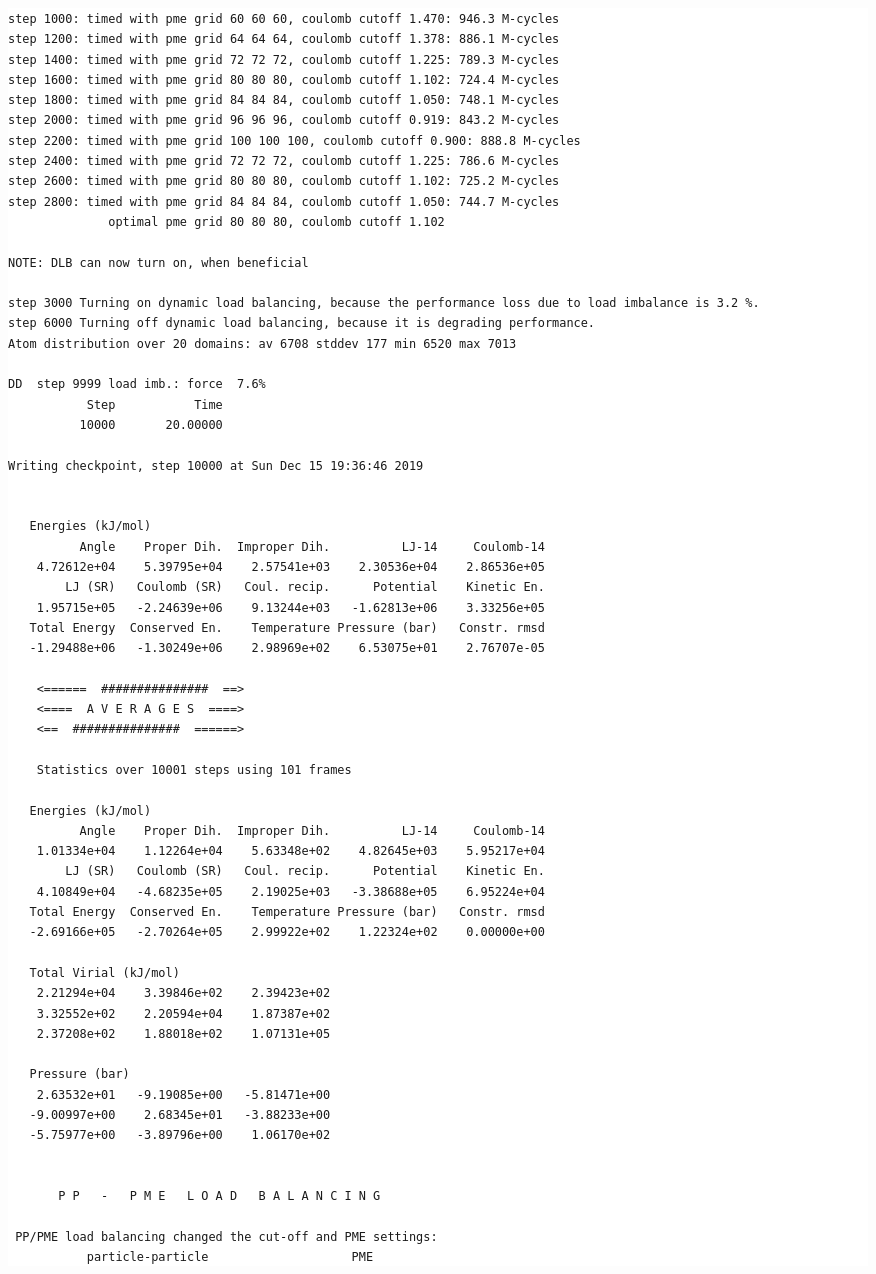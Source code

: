 ```
step 1000: timed with pme grid 60 60 60, coulomb cutoff 1.470: 946.3 M-cycles
step 1200: timed with pme grid 64 64 64, coulomb cutoff 1.378: 886.1 M-cycles
step 1400: timed with pme grid 72 72 72, coulomb cutoff 1.225: 789.3 M-cycles
step 1600: timed with pme grid 80 80 80, coulomb cutoff 1.102: 724.4 M-cycles
step 1800: timed with pme grid 84 84 84, coulomb cutoff 1.050: 748.1 M-cycles
step 2000: timed with pme grid 96 96 96, coulomb cutoff 0.919: 843.2 M-cycles
step 2200: timed with pme grid 100 100 100, coulomb cutoff 0.900: 888.8 M-cycles
step 2400: timed with pme grid 72 72 72, coulomb cutoff 1.225: 786.6 M-cycles
step 2600: timed with pme grid 80 80 80, coulomb cutoff 1.102: 725.2 M-cycles
step 2800: timed with pme grid 84 84 84, coulomb cutoff 1.050: 744.7 M-cycles
              optimal pme grid 80 80 80, coulomb cutoff 1.102

NOTE: DLB can now turn on, when beneficial

step 3000 Turning on dynamic load balancing, because the performance loss due to load imbalance is 3.2 %.
step 6000 Turning off dynamic load balancing, because it is degrading performance.
Atom distribution over 20 domains: av 6708 stddev 177 min 6520 max 7013

DD  step 9999 load imb.: force  7.6%
           Step           Time
          10000       20.00000

Writing checkpoint, step 10000 at Sun Dec 15 19:36:46 2019


   Energies (kJ/mol)
          Angle    Proper Dih.  Improper Dih.          LJ-14     Coulomb-14
    4.72612e+04    5.39795e+04    2.57541e+03    2.30536e+04    2.86536e+05
        LJ (SR)   Coulomb (SR)   Coul. recip.      Potential    Kinetic En.
    1.95715e+05   -2.24639e+06    9.13244e+03   -1.62813e+06    3.33256e+05
   Total Energy  Conserved En.    Temperature Pressure (bar)   Constr. rmsd
   -1.29488e+06   -1.30249e+06    2.98969e+02    6.53075e+01    2.76707e-05

	<======  ###############  ==>
	<====  A V E R A G E S  ====>
	<==  ###############  ======>

	Statistics over 10001 steps using 101 frames

   Energies (kJ/mol)
          Angle    Proper Dih.  Improper Dih.          LJ-14     Coulomb-14
    1.01334e+04    1.12264e+04    5.63348e+02    4.82645e+03    5.95217e+04
        LJ (SR)   Coulomb (SR)   Coul. recip.      Potential    Kinetic En.
    4.10849e+04   -4.68235e+05    2.19025e+03   -3.38688e+05    6.95224e+04
   Total Energy  Conserved En.    Temperature Pressure (bar)   Constr. rmsd
   -2.69166e+05   -2.70264e+05    2.99922e+02    1.22324e+02    0.00000e+00

   Total Virial (kJ/mol)
    2.21294e+04    3.39846e+02    2.39423e+02
    3.32552e+02    2.20594e+04    1.87387e+02
    2.37208e+02    1.88018e+02    1.07131e+05

   Pressure (bar)
    2.63532e+01   -9.19085e+00   -5.81471e+00
   -9.00997e+00    2.68345e+01   -3.88233e+00
   -5.75977e+00   -3.89796e+00    1.06170e+02


       P P   -   P M E   L O A D   B A L A N C I N G

 PP/PME load balancing changed the cut-off and PME settings:
           particle-particle                    PME
```